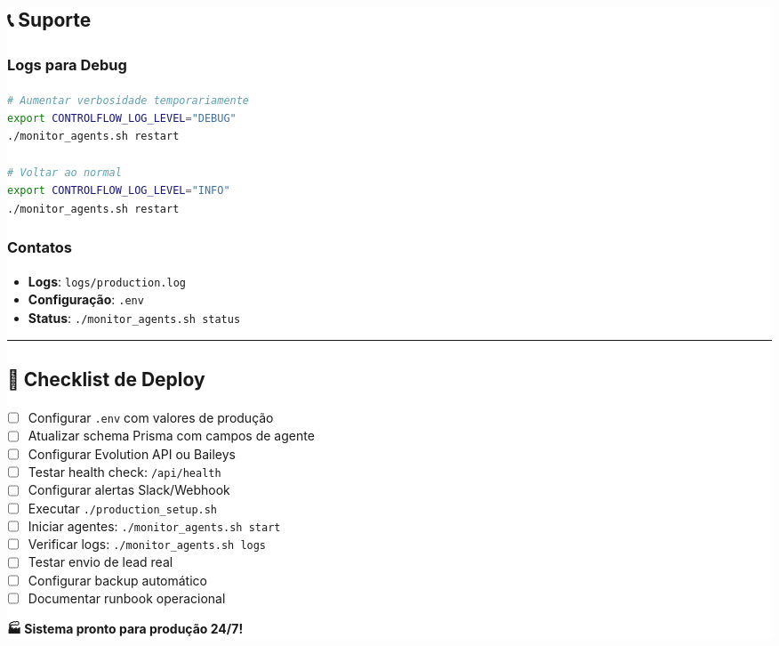 ## 📞 Suporte

### **Logs para Debug**
```bash
# Aumentar verbosidade temporariamente
export CONTROLFLOW_LOG_LEVEL="DEBUG"
./monitor_agents.sh restart

# Voltar ao normal
export CONTROLFLOW_LOG_LEVEL="INFO"
./monitor_agents.sh restart
```

### **Contatos**
- **Logs**: `logs/production.log`
- **Configuração**: `.env`
- **Status**: `./monitor_agents.sh status`

---

## 🎯 Checklist de Deploy

- [ ] Configurar `.env` com valores de produção
- [ ] Atualizar schema Prisma com campos de agente
- [ ] Configurar Evolution API ou Baileys
- [ ] Testar health check: `/api/health`
- [ ] Configurar alertas Slack/Webhook
- [ ] Executar `./production_setup.sh`
- [ ] Iniciar agentes: `./monitor_agents.sh start`
- [ ] Verificar logs: `./monitor_agents.sh logs`
- [ ] Testar envio de lead real
- [ ] Configurar backup automático
- [ ] Documentar runbook operacional

**🏭 Sistema pronto para produção 24/7!**